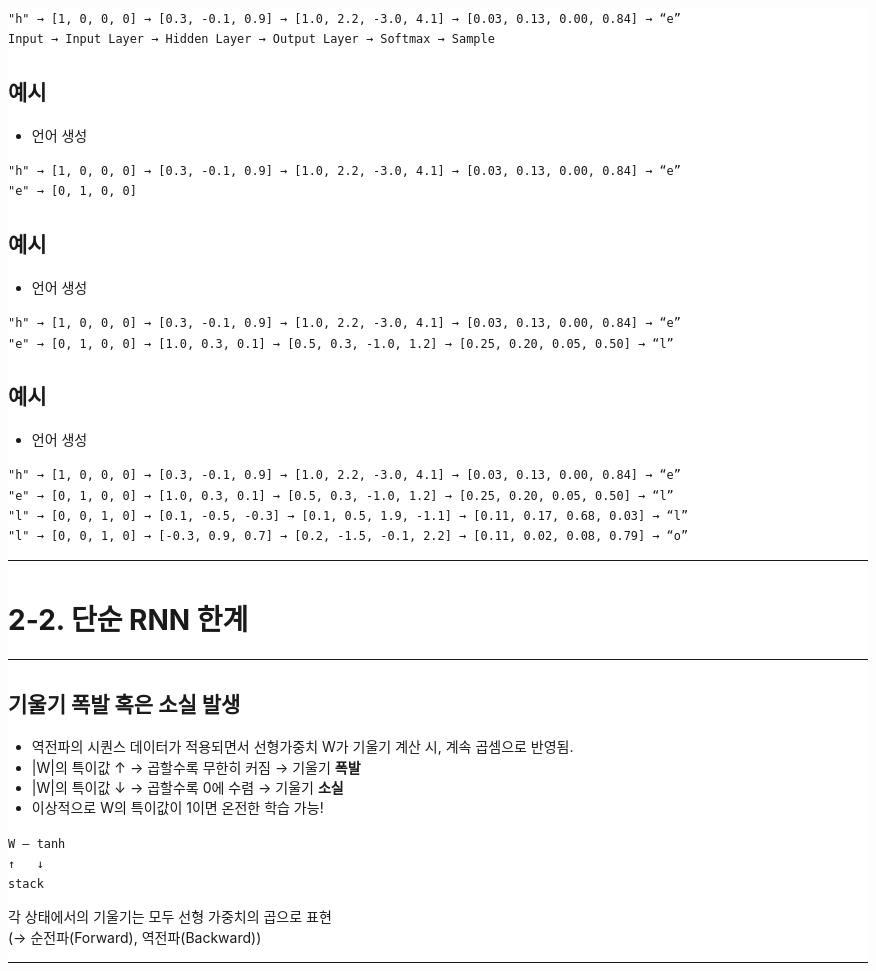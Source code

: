 ```
"h" → [1, 0, 0, 0] → [0.3, -0.1, 0.9] → [1.0, 2.2, -3.0, 4.1] → [0.03, 0.13, 0.00, 0.84] → “e”
Input → Input Layer → Hidden Layer → Output Layer → Softmax → Sample
```

## 예시
- 언어 생성  

```
"h" → [1, 0, 0, 0] → [0.3, -0.1, 0.9] → [1.0, 2.2, -3.0, 4.1] → [0.03, 0.13, 0.00, 0.84] → “e”
"e" → [0, 1, 0, 0]
```

## 예시
- 언어 생성  

```
"h" → [1, 0, 0, 0] → [0.3, -0.1, 0.9] → [1.0, 2.2, -3.0, 4.1] → [0.03, 0.13, 0.00, 0.84] → “e”
"e" → [0, 1, 0, 0] → [1.0, 0.3, 0.1] → [0.5, 0.3, -1.0, 1.2] → [0.25, 0.20, 0.05, 0.50] → “l”
```

## 예시
- 언어 생성  

```
"h" → [1, 0, 0, 0] → [0.3, -0.1, 0.9] → [1.0, 2.2, -3.0, 4.1] → [0.03, 0.13, 0.00, 0.84] → “e”
"e" → [0, 1, 0, 0] → [1.0, 0.3, 0.1] → [0.5, 0.3, -1.0, 1.2] → [0.25, 0.20, 0.05, 0.50] → “l”
"l" → [0, 0, 1, 0] → [0.1, -0.5, -0.3] → [0.1, 0.5, 1.9, -1.1] → [0.11, 0.17, 0.68, 0.03] → “l”
"l" → [0, 0, 1, 0] → [-0.3, 0.9, 0.7] → [0.2, -1.5, -0.1, 2.2] → [0.11, 0.02, 0.08, 0.79] → “o”
```

---

# 2-2. 단순 RNN 한계

---

## 기울기 폭발 혹은 소실 발생
- 역전파의 시퀀스 데이터가 적용되면서 선형가중치 W가 기울기 계산 시, 계속 곱셈으로 반영됨.  
- |W|의 특이값 ↑ → 곱할수록 무한히 커짐 → 기울기 **폭발**  
- |W|의 특이값 ↓ → 곱할수록 0에 수렴 → 기울기 **소실**  
- 이상적으로 W의 특이값이 1이면 온전한 학습 가능!  

```
W — tanh
↑   ↓
stack
```

각 상태에서의 기울기는 모두 선형 가중치의 곱으로 표현  
(→ 순전파(Forward), 역전파(Backward))

---
